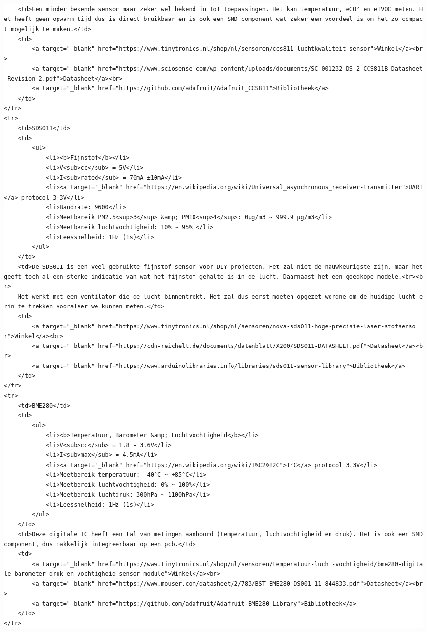         <td>Een minder bekende sensor maar zeker wel bekend in IoT toepassingen. Het kan temperatuur, eCO² en eTVOC meten. Het heeft geen opwarm tijd dus is direct bruikbaar en is ook een SMD component wat zeker een voordeel is om het zo compact mogelijk te maken.</td>
        <td>
            <a target="_blank" href="https://www.tinytronics.nl/shop/nl/sensoren/ccs811-luchtkwaliteit-sensor">Winkel</a><br>
            <a target="_blank" href="https://www.sciosense.com/wp-content/uploads/documents/SC-001232-DS-2-CCS811B-Datasheet-Revision-2.pdf">Datasheet</a><br>
            <a target="_blank" href="https://github.com/adafruit/Adafruit_CCS811">Bibliotheek</a>
        </td>
    </tr>
    <tr>
        <td>SDS011</td>
        <td>
            <ul>
                <li><b>Fijnstof</b></li>
                <li>V<sub>cc</sub> = 5V</li>
                <li>I<sub>rated</sub> = 70mA ±10mA</li>
                <li><a target="_blank" href="https://en.wikipedia.org/wiki/Universal_asynchronous_receiver-transmitter">UART</a> protocol 3.3V</li>
                <li>Baudrate: 9600</li>
                <li>Meetbereik PM2.5<sup>3</sup> &amp; PM10<sup>4</sup>: 0μg/m3 ~ 999.9 μg/m3</li>
                <li>Meetbereik luchtvochtigheid: 10% ~ 95% </li>
                <li>Leessnelheid: 1Hz (1s)</li>
            </ul>
        </td>
        <td>De SDS011 is een veel gebruikte fijnstof sensor voor DIY-projecten. Het zal niet de nauwkeurigste zijn, maar het geeft toch al een sterke indicatie van wat het fijnstof gehalte is in de lucht. Daarnaast het een goedkope modele.<br><br>
        Het werkt met een ventilator die de lucht binnentrekt. Het zal dus eerst moeten opgezet wordne om de huidige lucht erin te trekken vooraleer we kunnen meten.</td>
        <td>
            <a target="_blank" href="https://www.tinytronics.nl/shop/nl/sensoren/nova-sds011-hoge-precisie-laser-stofsensor">Winkel</a><br>
            <a target="_blank" href="https://cdn-reichelt.de/documents/datenblatt/X200/SDS011-DATASHEET.pdf">Datasheet</a><br>
            <a target="_blank" href="https://www.arduinolibraries.info/libraries/sds011-sensor-library">Bibliotheek</a>
        </td>
    </tr>
    <tr>
        <td>BME280</td>
        <td>
            <ul>
                <li><b>Temperatuur, Barometer &amp; Luchtvochtigheid</b></li>
                <li>V<sub>cc</sub> = 1.8 - 3.6V</li>
                <li>I<sub>max</sub> = 4.5mA</li>
                <li><a target="_blank" href="https://en.wikipedia.org/wiki/I%C2%B2C">I²C</a> protocol 3.3V</li>
                <li>Meetbereik temperatuur: -40°C ~ +85°C</li>
                <li>Meetbereik luchtvochtigheid: 0% ~ 100%</li>
                <li>Meetbereik luchtdruk: 300hPa ~ 1100hPa</li>
                <li>Leessnelheid: 1Hz (1s)</li>
            </ul>
        </td>
        <td>Deze digitale IC heeft een tal van metingen aanboord (temperatuur, luchtvochtigheid en druk). Het is ook een SMD component, dus makkelijk integreerbaar op een pcb.</td>
        <td>
            <a target="_blank" href="https://www.tinytronics.nl/shop/nl/sensoren/temperatuur-lucht-vochtigheid/bme280-digitale-barometer-druk-en-vochtigheid-sensor-module">Winkel</a><br>
            <a target="_blank" href="https://www.mouser.com/datasheet/2/783/BST-BME280_DS001-11-844833.pdf">Datasheet</a><br>
            <a target="_blank" href="https://github.com/adafruit/Adafruit_BME280_Library">Bibliotheek</a>
        </td>
    </tr>
